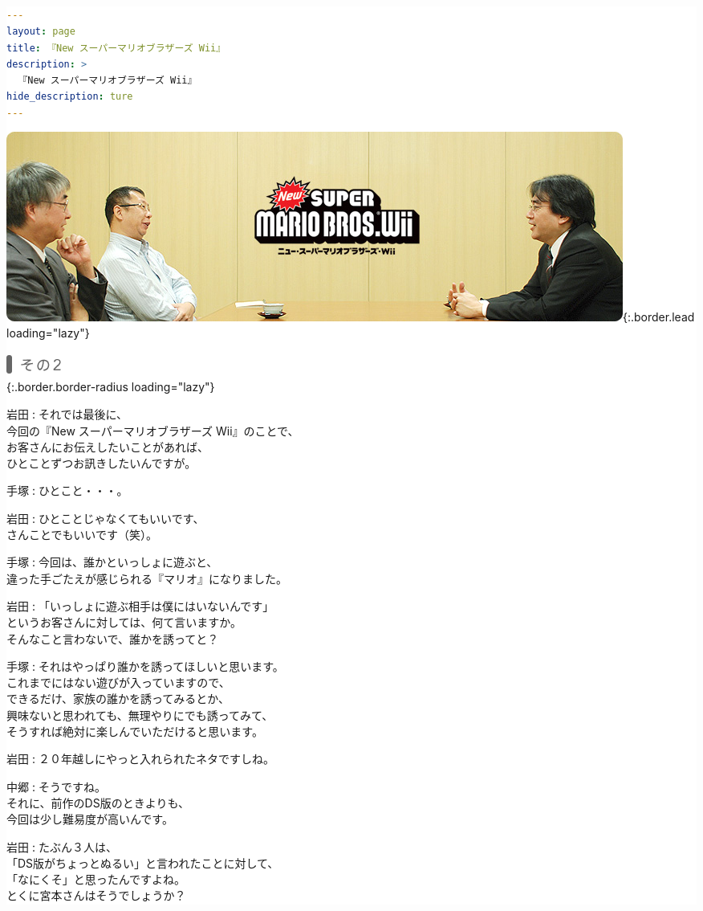 ```yaml
---
layout: page
title: 『New スーパーマリオブラザーズ Wii』
description: >
  『New スーパーマリオブラザーズ Wii』
hide_description: ture
---
```


![](/others/interviews/jp/wii/smnj/vol2/img/mainvisual10.jpg){:.border.lead loading="lazy"}

![](/others/interviews/jp/wii/smnj/vol2/img/img_h2.gif){:.border.border-radius loading="lazy"}

岩田
: それでは最後に、<br>今回の『New スーパーマリオブラザーズ Wii』のことで、<br>お客さんにお伝えしたいことがあれば、<br>ひとことずつお訊きしたいんですが。

手塚
: ひとこと・・・。

岩田
: ひとことじゃなくてもいいです、<br>さんことでもいいです（笑）。

手塚
: 今回は、誰かといっしょに遊ぶと、<br>違った手ごたえが感じられる『マリオ』になりました。

岩田
: 「いっしょに遊ぶ相手は僕にはいないんです」<br>というお客さんに対しては、何て言いますか。<br>そんなこと言わないで、誰かを誘ってと？

手塚
: それはやっぱり誰かを誘ってほしいと思います。<br>これまでにはない遊びが入っていますので、<br>できるだけ、家族の誰かを誘ってみるとか、<br>興味ないと思われても、無理やりにでも誘ってみて、<br>そうすれば絶対に楽しんでいただけると思います。

岩田
: ２０年越しにやっと入れられたネタですしね。

中郷
: そうですね。<br>それに、前作のDS版のときよりも、<br>今回は少し難易度が高いんです。

岩田
: たぶん３人は、<br>「DS版がちょっとぬるい」と言われたことに対して、<br>「なにくそ」と思ったんですよね。<br>とくに宮本さんはそうでしょうか？
